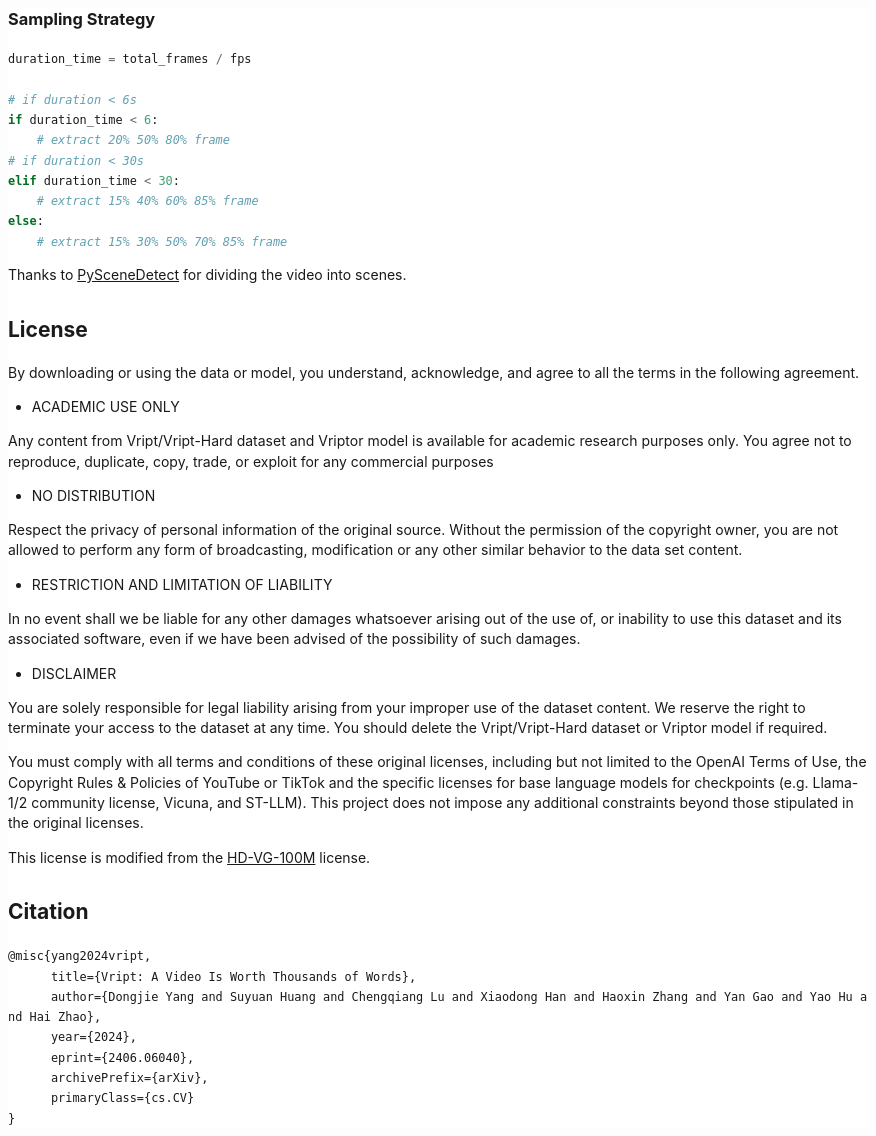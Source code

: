 ### Sampling Strategy
```python
duration_time = total_frames / fps

# if duration < 6s
if duration_time < 6:
    # extract 20% 50% 80% frame
# if duration < 30s
elif duration_time < 30:
    # extract 15% 40% 60% 85% frame
else:
    # extract 15% 30% 50% 70% 85% frame
```

Thanks to [PySceneDetect](https://github.com/Breakthrough/PySceneDetect) for dividing the video into scenes.

## License
By downloading or using the data or model, you understand, acknowledge, and agree to all the terms in the following agreement.

- ACADEMIC USE ONLY

Any content from Vript/Vript-Hard dataset and Vriptor model is available for academic research purposes only. You agree not to reproduce, duplicate, copy, trade, or exploit for any commercial purposes

- NO DISTRIBUTION

Respect the privacy of personal information of the original source. Without the permission of the copyright owner, you are not allowed to perform any form of broadcasting, modification or any other similar behavior to the data set content.

- RESTRICTION AND LIMITATION OF LIABILITY

In no event shall we be liable for any other damages whatsoever arising out of the use of, or inability to use this dataset and its associated software, even if we have been advised of the possibility of such damages.

- DISCLAIMER

You are solely responsible for legal liability arising from your improper use of the dataset content. We reserve the right to terminate your access to the dataset at any time. You should delete the Vript/Vript-Hard dataset or Vriptor model if required.

You must comply with all terms and conditions of these original licenses, including but not limited to the OpenAI Terms of Use, the Copyright Rules & Policies of YouTube or TikTok and the specific licenses for base language models for checkpoints (e.g. Llama-1/2 community license, Vicuna, and ST-LLM). This project does not impose any additional constraints beyond those stipulated in the original licenses.

This license is modified from the [HD-VG-100M](https://github.com/daooshee/HD-VG-130M) license.


## Citation
```
@misc{yang2024vript,
      title={Vript: A Video Is Worth Thousands of Words}, 
      author={Dongjie Yang and Suyuan Huang and Chengqiang Lu and Xiaodong Han and Haoxin Zhang and Yan Gao and Yao Hu and Hai Zhao},
      year={2024},
      eprint={2406.06040},
      archivePrefix={arXiv},
      primaryClass={cs.CV}
}
```
